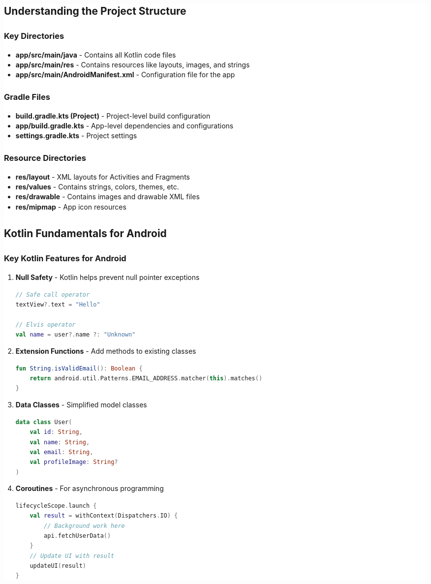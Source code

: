 ## Understanding the Project Structure

### Key Directories
- **app/src/main/java** - Contains all Kotlin code files
- **app/src/main/res** - Contains resources like layouts, images, and strings
- **app/src/main/AndroidManifest.xml** - Configuration file for the app

### Gradle Files
- **build.gradle.kts (Project)** - Project-level build configuration
- **app/build.gradle.kts** - App-level dependencies and configurations
- **settings.gradle.kts** - Project settings

### Resource Directories
- **res/layout** - XML layouts for Activities and Fragments
- **res/values** - Contains strings, colors, themes, etc.
- **res/drawable** - Contains images and drawable XML files
- **res/mipmap** - App icon resources

## Kotlin Fundamentals for Android

### Key Kotlin Features for Android
1. **Null Safety** - Kotlin helps prevent null pointer exceptions
   ```kotlin
   // Safe call operator
   textView?.text = "Hello"
   
   // Elvis operator
   val name = user?.name ?: "Unknown"
   ```

2. **Extension Functions** - Add methods to existing classes
   ```kotlin
   fun String.isValidEmail(): Boolean {
       return android.util.Patterns.EMAIL_ADDRESS.matcher(this).matches()
   }
   ```

3. **Data Classes** - Simplified model classes
   ```kotlin
   data class User(
       val id: String,
       val name: String,
       val email: String,
       val profileImage: String?
   )
   ```

4. **Coroutines** - For asynchronous programming
   ```kotlin
   lifecycleScope.launch {
       val result = withContext(Dispatchers.IO) {
           // Background work here
           api.fetchUserData()
       }
       // Update UI with result
       updateUI(result)
   }
   ```

